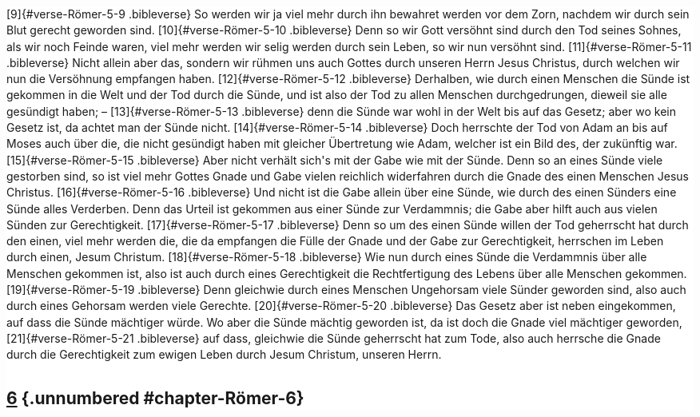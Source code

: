 [9]{#verse-Römer-5-9 .bibleverse} So werden wir ja viel mehr durch ihn bewahret werden vor dem Zorn, nachdem wir durch sein Blut gerecht geworden sind. [10]{#verse-Römer-5-10 .bibleverse} Denn so wir Gott versöhnt sind durch den Tod seines Sohnes, als wir noch Feinde waren, viel mehr werden wir selig werden durch sein Leben, so wir nun versöhnt sind. [11]{#verse-Römer-5-11 .bibleverse} Nicht allein aber das, sondern wir rühmen uns auch Gottes durch unseren Herrn Jesus Christus, durch welchen wir nun die Versöhnung empfangen haben. [12]{#verse-Römer-5-12 .bibleverse} Derhalben, wie durch einen Menschen die Sünde ist gekommen in die Welt und der Tod durch die Sünde, und ist also der Tod zu allen Menschen durchgedrungen, dieweil sie alle gesündigt haben; – [13]{#verse-Römer-5-13 .bibleverse} denn die Sünde war wohl in der Welt bis auf das Gesetz; aber wo kein Gesetz ist, da achtet man der Sünde nicht. [14]{#verse-Römer-5-14 .bibleverse} Doch herrschte der Tod von Adam an bis auf Moses auch über die, die nicht gesündigt haben mit gleicher Übertretung wie Adam, welcher ist ein Bild des, der zukünftig war. [15]{#verse-Römer-5-15 .bibleverse} Aber nicht verhält sich's mit der Gabe wie mit der Sünde. Denn so an eines Sünde viele gestorben sind, so ist viel mehr Gottes Gnade und Gabe vielen reichlich widerfahren durch die Gnade des einen Menschen Jesus Christus. [16]{#verse-Römer-5-16 .bibleverse} Und nicht ist die Gabe allein über eine Sünde, wie durch des einen Sünders eine Sünde alles Verderben. Denn das Urteil ist gekommen aus einer Sünde zur Verdammnis; die Gabe aber hilft auch aus vielen Sünden zur Gerechtigkeit. [17]{#verse-Römer-5-17 .bibleverse} Denn so um des einen Sünde willen der Tod geherrscht hat durch den einen, viel mehr werden die, die da empfangen die Fülle der Gnade und der Gabe zur Gerechtigkeit, herrschen im Leben durch einen, Jesum Christum. 
[18]{#verse-Römer-5-18 .bibleverse} Wie nun durch eines Sünde die Verdammnis über alle Menschen gekommen ist, also ist auch durch eines Gerechtigkeit die Rechtfertigung des Lebens über alle Menschen gekommen. [19]{#verse-Römer-5-19 .bibleverse} Denn gleichwie durch eines Menschen Ungehorsam viele Sünder geworden sind, also auch durch eines Gehorsam werden viele Gerechte. [20]{#verse-Römer-5-20 .bibleverse} Das Gesetz aber ist neben eingekommen, auf dass die Sünde mächtiger würde. Wo aber die Sünde mächtig geworden ist, da ist doch die Gnade viel mächtiger geworden, [21]{#verse-Römer-5-21 .bibleverse} auf dass, gleichwie die Sünde geherrscht hat zum Tode, also auch herrsche die Gnade durch die Gerechtigkeit zum ewigen Leben durch Jesum Christum, unseren Herrn.

## [6](#book-Römer) {.unnumbered #chapter-Römer-6}